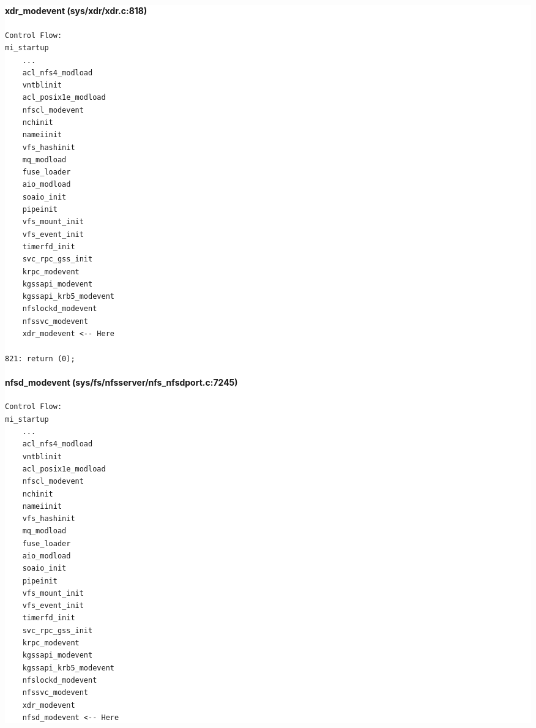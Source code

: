 #### xdr\_modevent (sys/xdr/xdr.c:818)

```txt
Control Flow:
mi_startup
    ...
    acl_nfs4_modload
    vntblinit
    acl_posix1e_modload
    nfscl_modevent
    nchinit
    nameiinit
    vfs_hashinit
    mq_modload
    fuse_loader
    aio_modload
    soaio_init
    pipeinit
    vfs_mount_init
    vfs_event_init
    timerfd_init
    svc_rpc_gss_init
    krpc_modevent
    kgssapi_modevent
    kgssapi_krb5_modevent
    nfslockd_modevent
    nfssvc_modevent
    xdr_modevent <-- Here

821: return (0);
```

#### nfsd\_modevent (sys/fs/nfsserver/nfs\_nfsdport.c:7245)

```txt
Control Flow:
mi_startup
    ...
    acl_nfs4_modload
    vntblinit
    acl_posix1e_modload
    nfscl_modevent
    nchinit
    nameiinit
    vfs_hashinit
    mq_modload
    fuse_loader
    aio_modload
    soaio_init
    pipeinit
    vfs_mount_init
    vfs_event_init
    timerfd_init
    svc_rpc_gss_init
    krpc_modevent
    kgssapi_modevent
    kgssapi_krb5_modevent
    nfslockd_modevent
    nfssvc_modevent
    xdr_modevent
    nfsd_modevent <-- Here
```
